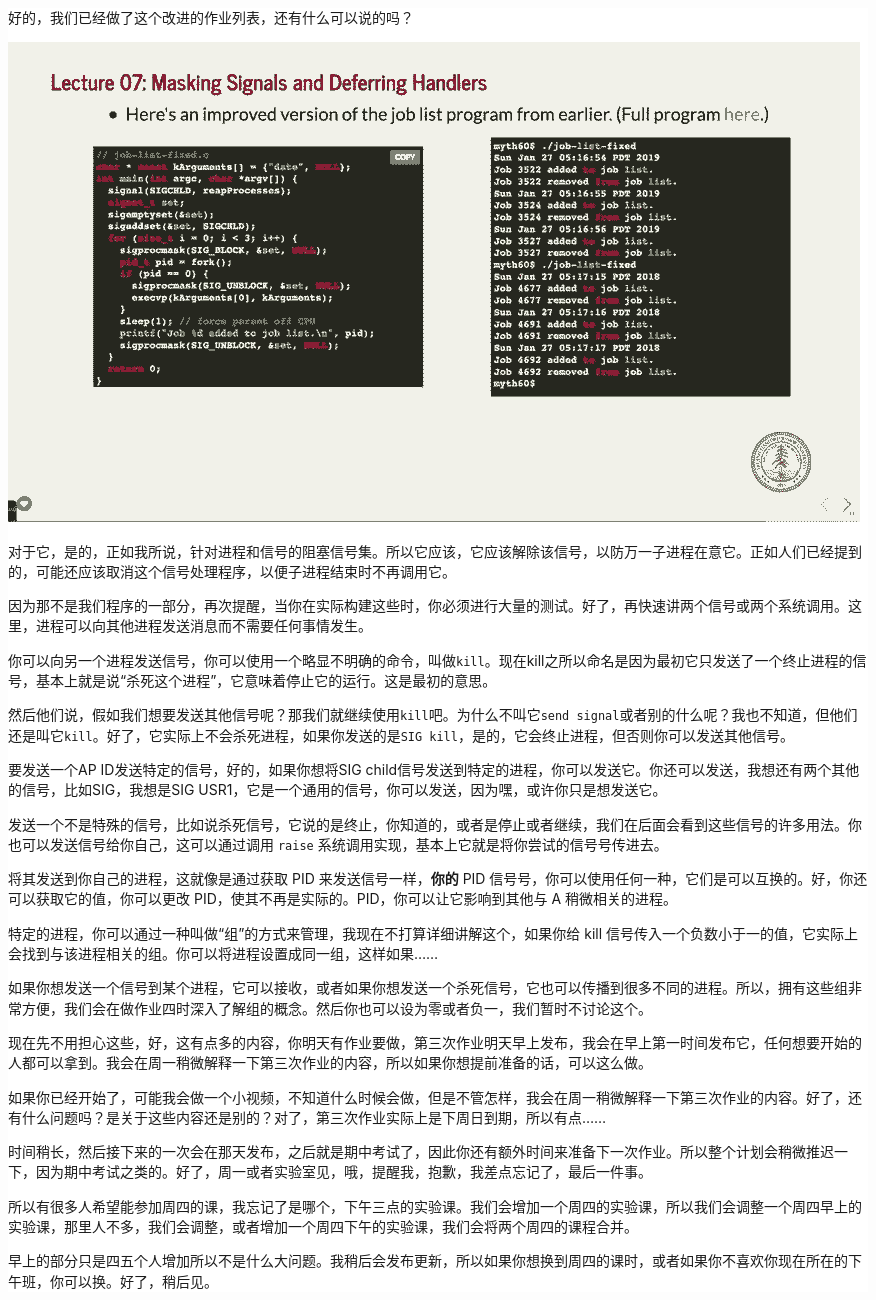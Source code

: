 好的，我们已经做了这个改进的作业列表，还有什么可以说的吗？

![](img/5307d4923970aa2b8e91ebe06d2ca1fa_181.png)

对于它，是的，正如我所说，针对进程和信号的阻塞信号集。所以它应该，它应该解除该信号，以防万一子进程在意它。正如人们已经提到的，可能还应该取消这个信号处理程序，以便子进程结束时不再调用它。

因为那不是我们程序的一部分，再次提醒，当你在实际构建这些时，你必须进行大量的测试。好了，再快速讲两个信号或两个系统调用。这里，进程可以向其他进程发送消息而不需要任何事情发生。

你可以向另一个进程发送信号，你可以使用一个略显不明确的命令，叫做`kill`。现在kill之所以命名是因为最初它只发送了一个终止进程的信号，基本上就是说“杀死这个进程”，它意味着停止它的运行。这是最初的意思。

然后他们说，假如我们想要发送其他信号呢？那我们就继续使用`kill`吧。为什么不叫它`send signal`或者别的什么呢？我也不知道，但他们还是叫它`kill`。好了，它实际上不会杀死进程，如果你发送的是`SIG kill`，是的，它会终止进程，但否则你可以发送其他信号。

要发送一个AP ID发送特定的信号，好的，如果你想将SIG child信号发送到特定的进程，你可以发送它。你还可以发送，我想还有两个其他的信号，比如SIG，我想是SIG USR1，它是一个通用的信号，你可以发送，因为嘿，或许你只是想发送它。

发送一个不是特殊的信号，比如说杀死信号，它说的是终止，你知道的，或者是停止或者继续，我们在后面会看到这些信号的许多用法。你也可以发送信号给你自己，这可以通过调用 `raise` 系统调用实现，基本上它就是将你尝试的信号号传进去。

将其发送到你自己的进程，这就像是通过获取 PID 来发送信号一样，**你的** PID 信号号，你可以使用任何一种，它们是可以互换的。好，你还可以获取它的值，你可以更改 PID，使其不再是实际的。PID，你可以让它影响到其他与 A 稍微相关的进程。

特定的进程，你可以通过一种叫做“组”的方式来管理，我现在不打算详细讲解这个，如果你给 kill 信号传入一个负数小于一的值，它实际上会找到与该进程相关的组。你可以将进程设置成同一组，这样如果……

如果你想发送一个信号到某个进程，它可以接收，或者如果你想发送一个杀死信号，它也可以传播到很多不同的进程。所以，拥有这些组非常方便，我们会在做作业四时深入了解组的概念。然后你也可以设为零或者负一，我们暂时不讨论这个。

现在先不用担心这些，好，这有点多的内容，你明天有作业要做，第三次作业明天早上发布，我会在早上第一时间发布它，任何想要开始的人都可以拿到。我会在周一稍微解释一下第三次作业的内容，所以如果你想提前准备的话，可以这么做。

如果你已经开始了，可能我会做一个小视频，不知道什么时候会做，但是不管怎样，我会在周一稍微解释一下第三次作业的内容。好了，还有什么问题吗？是关于这些内容还是别的？对了，第三次作业实际上是下周日到期，所以有点……

时间稍长，然后接下来的一次会在那天发布，之后就是期中考试了，因此你还有额外时间来准备下一次作业。所以整个计划会稍微推迟一下，因为期中考试之类的。好了，周一或者实验室见，哦，提醒我，抱歉，我差点忘记了，最后一件事。

所以有很多人希望能参加周四的课，我忘记了是哪个，下午三点的实验课。我们会增加一个周四的实验课，所以我们会调整一个周四早上的实验课，那里人不多，我们会调整，或者增加一个周四下午的实验课，我们会将两个周四的课程合并。

早上的部分只是四五个人增加所以不是什么大问题。我稍后会发布更新，所以如果你想换到周四的课时，或者如果你不喜欢你现在所在的下午班，你可以换。好了，稍后见。
